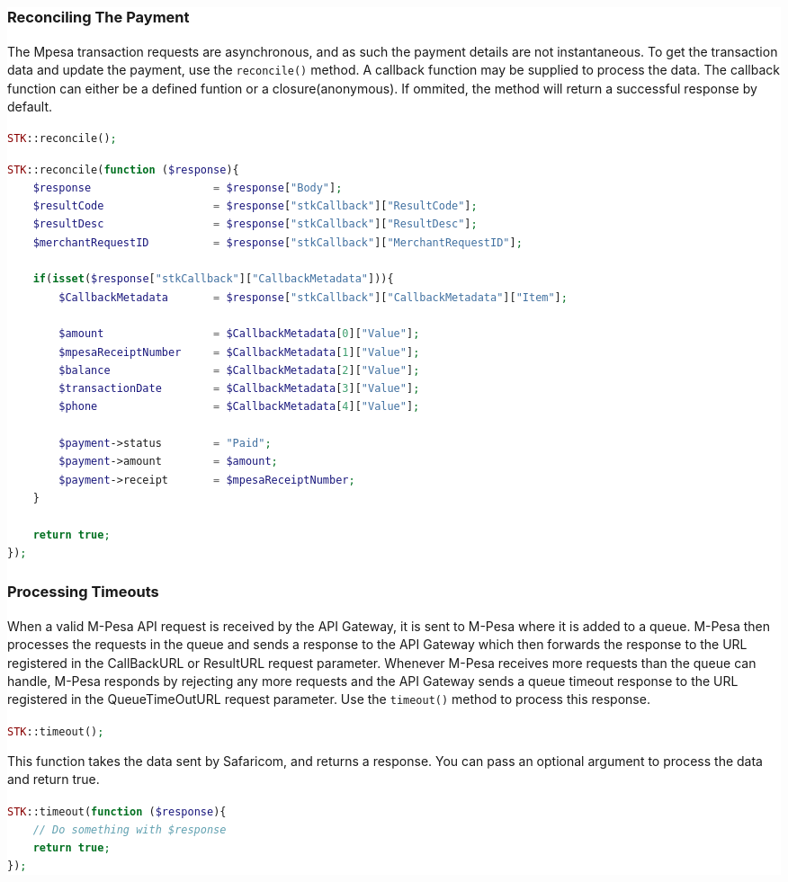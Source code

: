 ### Reconciling The Payment
The Mpesa transaction requests are asynchronous, and as such the payment details are not instantaneous. To get the transaction data and update the payment, use the `reconcile()` method. A callback function may be supplied to process the data. The callback function can either be a defined funtion or a closure(anonymous). If ommited, the method will return a successful response by default.
```php
STK::reconcile();
```

```php
STK::reconcile(function ($response){
    $response                   = $response["Body"];
    $resultCode 			    = $response["stkCallback"]["ResultCode"];
    $resultDesc 			    = $response["stkCallback"]["ResultDesc"];
    $merchantRequestID 			= $response["stkCallback"]["MerchantRequestID"];
    
    if(isset($response["stkCallback"]["CallbackMetadata"])){
        $CallbackMetadata       = $response["stkCallback"]["CallbackMetadata"]["Item"];

        $amount                 = $CallbackMetadata[0]["Value"];
        $mpesaReceiptNumber     = $CallbackMetadata[1]["Value"];
        $balance                = $CallbackMetadata[2]["Value"];
        $transactionDate        = $CallbackMetadata[3]["Value"];
        $phone                  = $CallbackMetadata[4]["Value"];
    
        $payment->status        = "Paid";
        $payment->amount        = $amount;
        $payment->receipt       = $mpesaReceiptNumber;
    }

    return true;
});
```

### Processing Timeouts
When a valid M-Pesa API request is received by the API Gateway, it is sent to M-Pesa where it is added to a queue. M-Pesa then processes the requests in the queue and sends a response to the API Gateway which then forwards the response to the URL registered in the CallBackURL or ResultURL request parameter. Whenever M-Pesa receives more requests than the queue can handle, M-Pesa responds by rejecting any more requests and the API Gateway sends a queue timeout response to the URL registered in the QueueTimeOutURL request parameter. Use the `timeout()` method to process this response.

```php
STK::timeout();
```

This function takes the data sent by Safaricom, and returns a response. You can pass an optional argument to process the data and return true.

```php
STK::timeout(function ($response){
    // Do something with $response
    return true;
});
```
